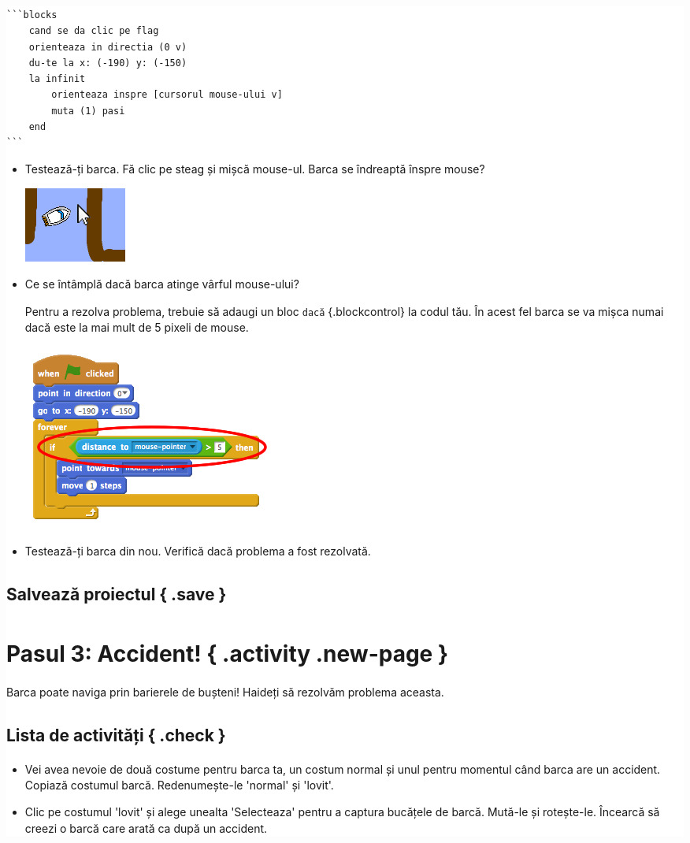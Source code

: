 	```blocks
		cand se da clic pe flag
		orienteaza in directia (0 v)
		du-te la x: (-190) y: (-150)
		la infinit
			orienteaza inspre [cursorul mouse-ului v]
			muta (1) pasi
		end
	```

+ Testează-ți barca. Fă clic pe steag și mișcă mouse-ul. Barca se îndreaptă înspre mouse? 

	![screenshot](boat-mouse.png)

+ Ce se întâmplă dacă barca atinge vârful mouse-ului? 

	Pentru a rezolva problema, trebuie să adaugi un bloc `dacă` {.blockcontrol} la codul tău. În acest fel barca se va mișca numai dacă este la mai mult de 5 pixeli de mouse. 

	![screenshot](boat-pointer.png)	

+ Testează-ți barca din nou. Verifică dacă problema a fost rezolvată.

## Salvează proiectul { .save }

# Pasul 3: Accident! { .activity .new-page }

Barca poate naviga prin barierele de bușteni! Haideți să rezolvăm problema aceasta.

## Lista de activități { .check }

+ Vei avea nevoie de două costume pentru barca ta, un costum normal și unul pentru momentul când barca are un accident. Copiază costumul barcă. Redenumește-le 'normal' și 'lovit'.

+ Clic pe costumul 'lovit' și alege unealta 'Selecteaza' pentru a captura bucățele de barcă. Mută-le și rotește-le. Încearcă să creezi o barcă care arată ca după un accident.
